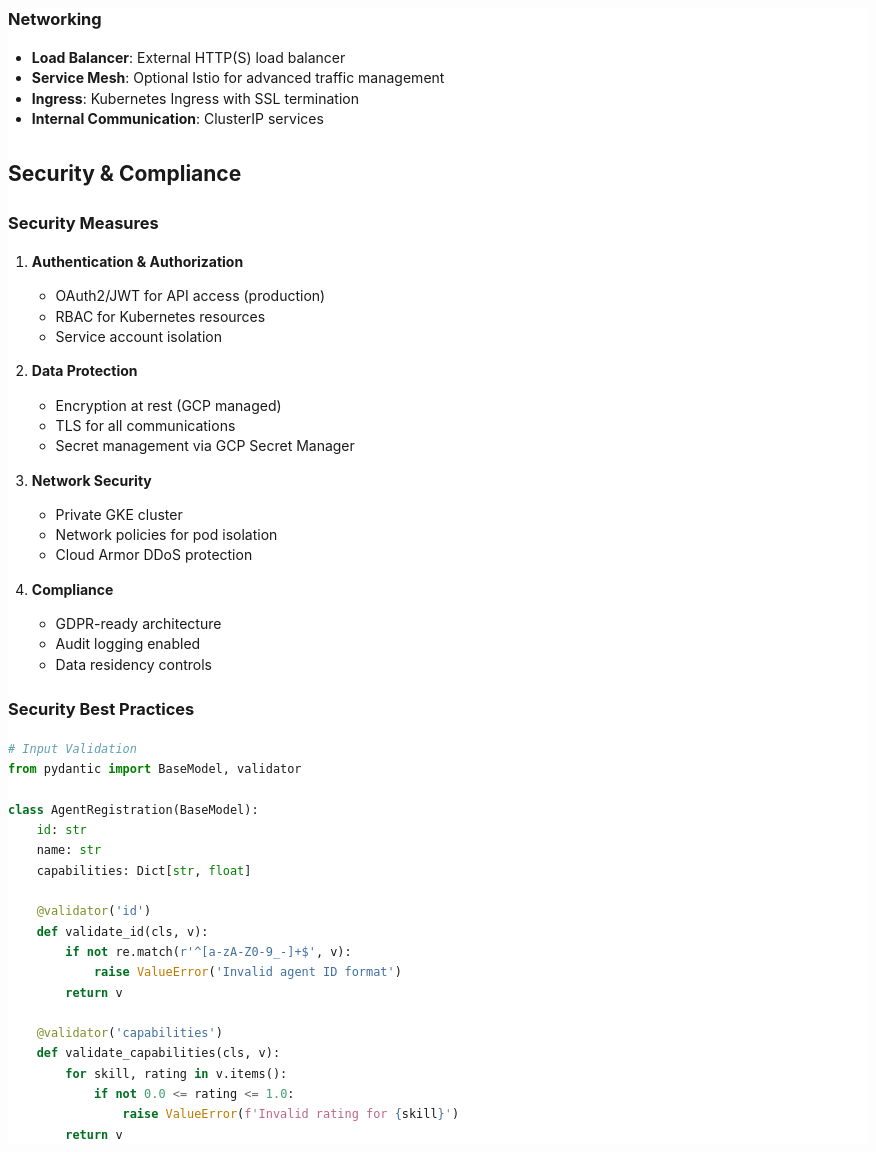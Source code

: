 ### Networking

- **Load Balancer**: External HTTP(S) load balancer
- **Service Mesh**: Optional Istio for advanced traffic management
- **Ingress**: Kubernetes Ingress with SSL termination
- **Internal Communication**: ClusterIP services

## Security & Compliance

### Security Measures

1. **Authentication & Authorization**
   - OAuth2/JWT for API access (production)
   - RBAC for Kubernetes resources
   - Service account isolation

2. **Data Protection**
   - Encryption at rest (GCP managed)
   - TLS for all communications
   - Secret management via GCP Secret Manager

3. **Network Security**
   - Private GKE cluster
   - Network policies for pod isolation
   - Cloud Armor DDoS protection

4. **Compliance**
   - GDPR-ready architecture
   - Audit logging enabled
   - Data residency controls

### Security Best Practices

```python
# Input Validation
from pydantic import BaseModel, validator

class AgentRegistration(BaseModel):
    id: str
    name: str
    capabilities: Dict[str, float]
    
    @validator('id')
    def validate_id(cls, v):
        if not re.match(r'^[a-zA-Z0-9_-]+$', v):
            raise ValueError('Invalid agent ID format')
        return v
    
    @validator('capabilities')
    def validate_capabilities(cls, v):
        for skill, rating in v.items():
            if not 0.0 <= rating <= 1.0:
                raise ValueError(f'Invalid rating for {skill}')
        return v
```
